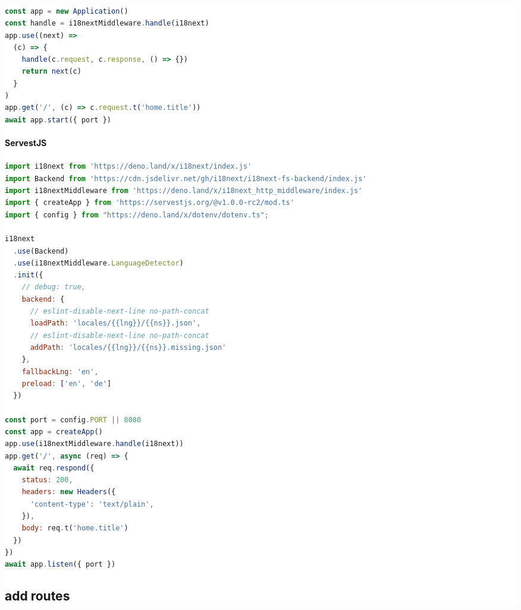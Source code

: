 ```js
const app = new Application()
const handle = i18nextMiddleware.handle(i18next)
app.use((next) =>
  (c) => {
    handle(c.request, c.response, () => {})
    return next(c)
  }
)
app.get('/', (c) => c.request.t('home.title'))
await app.start({ port })
```

#### ServestJS

```js
import i18next from 'https://deno.land/x/i18next/index.js'
import Backend from 'https://cdn.jsdelivr.net/gh/i18next/i18next-fs-backend/index.js'
import i18nextMiddleware from 'https://deno.land/x/i18next_http_middleware/index.js'
import { createApp } from 'https://servestjs.org/@v1.0.0-rc2/mod.ts'
import { config } from "https://deno.land/x/dotenv/dotenv.ts";

i18next
  .use(Backend)
  .use(i18nextMiddleware.LanguageDetector)
  .init({
    // debug: true,
    backend: {
      // eslint-disable-next-line no-path-concat
      loadPath: 'locales/{{lng}}/{{ns}}.json',
      // eslint-disable-next-line no-path-concat
      addPath: 'locales/{{lng}}/{{ns}}.missing.json'
    },
    fallbackLng: 'en',
    preload: ['en', 'de']
  })

const port = config.PORT || 8080
const app = createApp()
app.use(i18nextMiddleware.handle(i18next))
app.get('/', async (req) => {
  await req.respond({
    status: 200,
    headers: new Headers({
      'content-type': 'text/plain',
    }),
    body: req.t('home.title')
  })
})
await app.listen({ port })
```

## add routes
